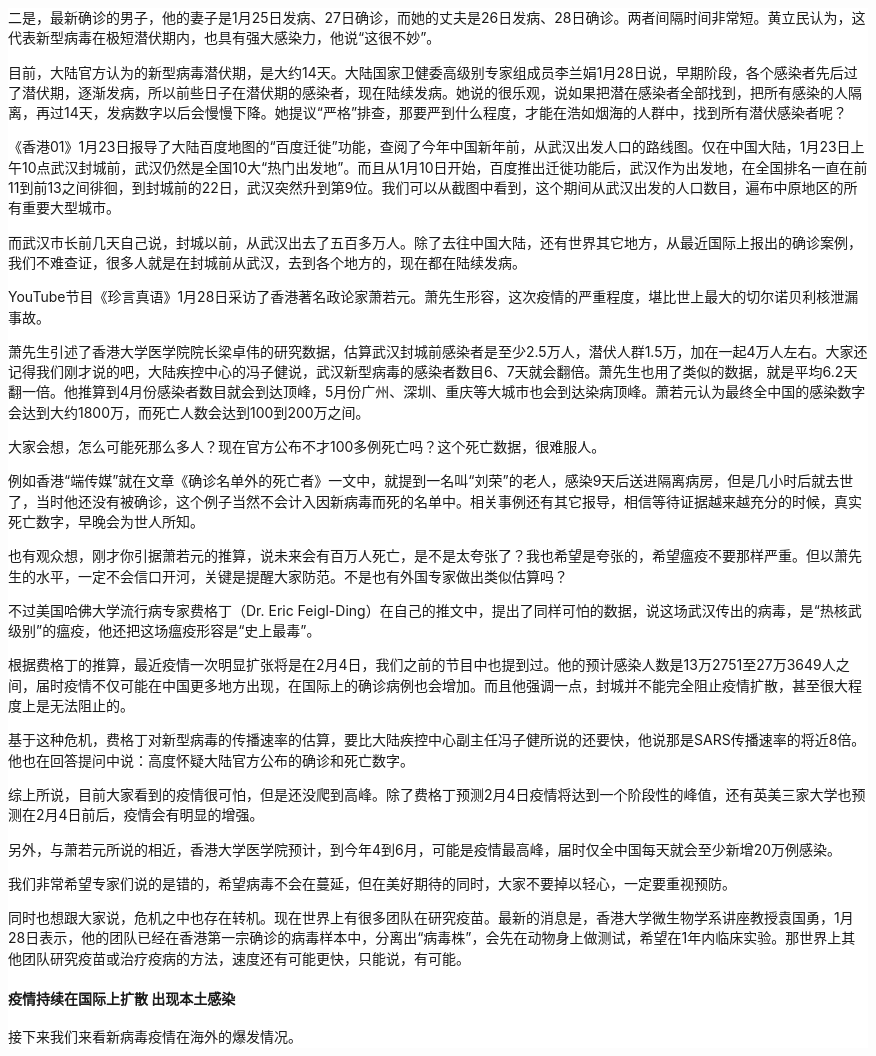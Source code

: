 </p>
<p>
 二是，最新确诊的男子，他的妻子是1月25日发病、27日确诊，而她的丈夫是26日发病、28日确诊。两者间隔时间非常短。黄立民认为，这代表新型病毒在极短潜伏期内，也具有强大感染力，他说“这很不妙”。
</p>
<p>
 目前，大陆官方认为的新型病毒潜伏期，是大约14天。大陆国家卫健委高级别专家组成员李兰娟1月28日说，早期阶段，各个感染者先后过了潜伏期，逐渐发病，所以前些日子在潜伏期的感染者，现在陆续发病。她说的很乐观，说如果把潜在感染者全部找到，把所有感染的人隔离，再过14天，发病数字以后会慢慢下降。她提议“严格”排查，那要严到什么程度，才能在浩如烟海的人群中，找到所有潜伏感染者呢？
</p>
<p>
 《香港01》1月23日报导了大陆百度地图的“百度迁徙”功能，查阅了今年中国新年前，从武汉出发人口的路线图。仅在中国大陆，1月23日上午10点武汉封城前，武汉仍然是全国10大“热门出发地”。而且从1月10日开始，百度推出迁徙功能后，武汉作为出发地，在全国排名一直在前11到前13之间徘徊，到封城前的22日，武汉突然升到第9位。我们可以从截图中看到，这个期间从武汉出发的人口数目，遍布中原地区的所有重要大型城市。
</p>
<p>
 而武汉市长前几天自己说，封城以前，从武汉出去了五百多万人。除了去往中国大陆，还有世界其它地方，从最近国际上报出的确诊案例，我们不难查证，很多人就是在封城前从武汉，去到各个地方的，现在都在陆续发病。
</p>
<p>
 YouTube节目《珍言真语》1月28日采访了香港著名政论家萧若元。萧先生形容，这次疫情的严重程度，堪比世上最大的切尔诺贝利核泄漏事故。
</p>
<p>
 萧先生引述了香港大学医学院院长梁卓伟的研究数据，估算武汉封城前感染者是至少2.5万人，潜伏人群1.5万，加在一起4万人左右。大家还记得我们刚才说的吧，大陆疾控中心的冯子健说，武汉新型病毒的感染者数目6、7天就会翻倍。萧先生也用了类似的数据，就是平均6.2天翻一倍。他推算到4月份感染者数目就会到达顶峰，5月份广州、深圳、重庆等大城市也会到达染病顶峰。萧若元认为最终全中国的感染数字会达到大约1800万，而死亡人数会达到100到200万之间。
</p>
<p>
 大家会想，怎么可能死那么多人？现在官方公布不才100多例死亡吗？这个死亡数据，很难服人。
</p>
<p>
 例如香港“端传媒”就在文章《确诊名单外的死亡者》一文中，就提到一名叫“刘荣”的老人，感染9天后送进隔离病房，但是几小时后就去世了，当时他还没有被确诊，这个例子当然不会计入因新病毒而死的名单中。相关事例还有其它报导，相信等待证据越来越充分的时候，真实死亡数字，早晚会为世人所知。
</p>
<p>
 也有观众想，刚才你引据萧若元的推算，说未来会有百万人死亡，是不是太夸张了？我也希望是夸张的，希望瘟疫不要那样严重。但以萧先生的水平，一定不会信口开河，关键是提醒大家防范。不是也有外国专家做出类似估算吗？
</p>
<p>
 不过美国哈佛大学流行病专家费格丁（Dr. Eric Feigl-Ding）在自己的推文中，提出了同样可怕的数据，说这场武汉传出的病毒，是“热核武级别”的瘟疫，他还把这场瘟疫形容是“史上最毒”。
</p>
<p>
 根据费格丁的推算，最近疫情一次明显扩张将是在2月4日，我们之前的节目中也提到过。他的预计感染人数是13万2751至27万3649人之间，届时疫情不仅可能在中国更多地方出现，在国际上的确诊病例也会增加。而且他强调一点，封城并不能完全阻止疫情扩散，甚至很大程度上是无法阻止的。
</p>
<p>
 基于这种危机，费格丁对新型病毒的传播速率的估算，要比大陆疾控中心副主任冯子健所说的还要快，他说那是SARS传播速率的将近8倍。他也在回答提问中说：高度怀疑大陆官方公布的确诊和死亡数字。
</p>
<p>
 综上所说，目前大家看到的疫情很可怕，但是还没爬到高峰。除了费格丁预测2月4日疫情将达到一个阶段性的峰值，还有英美三家大学也预测在2月4日前后，疫情会有明显的增强。
</p>
<p>
 另外，与萧若元所说的相近，香港大学医学院预计，到今年4到6月，可能是疫情最高峰，届时仅全中国每天就会至少新增20万例感染。
</p>
<p>
 我们非常希望专家们说的是错的，希望病毒不会在蔓延，但在美好期待的同时，大家不要掉以轻心，一定要重视预防。
</p>
<p>
 同时也想跟大家说，危机之中也存在转机。现在世界上有很多团队在研究疫苗。最新的消息是，香港大学微生物学系讲座教授袁国勇，1月28日表示，他的团队已经在香港第一宗确诊的病毒样本中，分离出“病毒株”，会先在动物身上做测试，希望在1年内临床实验。那世界上其他团队研究疫苗或治疗疫病的方法，速度还有可能更快，只能说，有可能。
</p>
<h4>
 疫情持续在国际上扩散 出现本土感染
</h4>
<p>
 接下来我们来看新病毒疫情在海外的爆发情况。
</p>